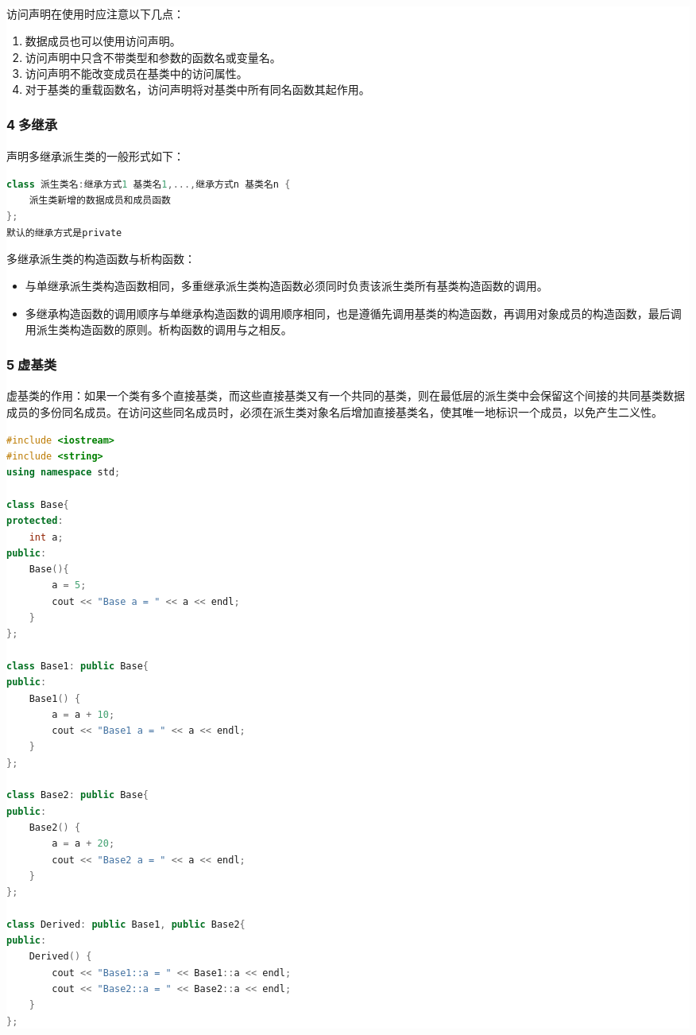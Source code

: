访问声明在使用时应注意以下几点：

1. 数据成员也可以使用访问声明。
2. 访问声明中只含不带类型和参数的函数名或变量名。
3. 访问声明不能改变成员在基类中的访问属性。
4. 对于基类的重载函数名，访问声明将对基类中所有同名函数其起作用。

### 4 多继承

声明多继承派生类的一般形式如下：

~~~cpp
class 派生类名:继承方式1 基类名1,...,继承方式n 基类名n {
    派生类新增的数据成员和成员函数
};
默认的继承方式是private
~~~

多继承派生类的构造函数与析构函数：

- 与单继承派生类构造函数相同，多重继承派生类构造函数必须同时负责该派生类所有基类构造函数的调用。

- 多继承构造函数的调用顺序与单继承构造函数的调用顺序相同，也是遵循先调用基类的构造函数，再调用对象成员的构造函数，最后调用派生类构造函数的原则。析构函数的调用与之相反。

### 5 虚基类

虚基类的作用：如果一个类有多个直接基类，而这些直接基类又有一个共同的基类，则在最低层的派生类中会保留这个间接的共同基类数据成员的多份同名成员。在访问这些同名成员时，必须在派生类对象名后增加直接基类名，使其唯一地标识一个成员，以免产生二义性。

~~~cpp
#include <iostream>
#include <string>
using namespace std;

class Base{
protected:
	int a;
public:
	Base(){
		a = 5;
		cout << "Base a = " << a << endl;
	}
};

class Base1: public Base{
public:
	Base1() {
		a = a + 10;
		cout << "Base1 a = " << a << endl;
	}
};

class Base2: public Base{
public:
	Base2() {
		a = a + 20;
		cout << "Base2 a = " << a << endl;
	}
};

class Derived: public Base1, public Base2{
public:
	Derived() {
		cout << "Base1::a = " << Base1::a << endl;
		cout << "Base2::a = " << Base2::a << endl;
	}
};
~~~